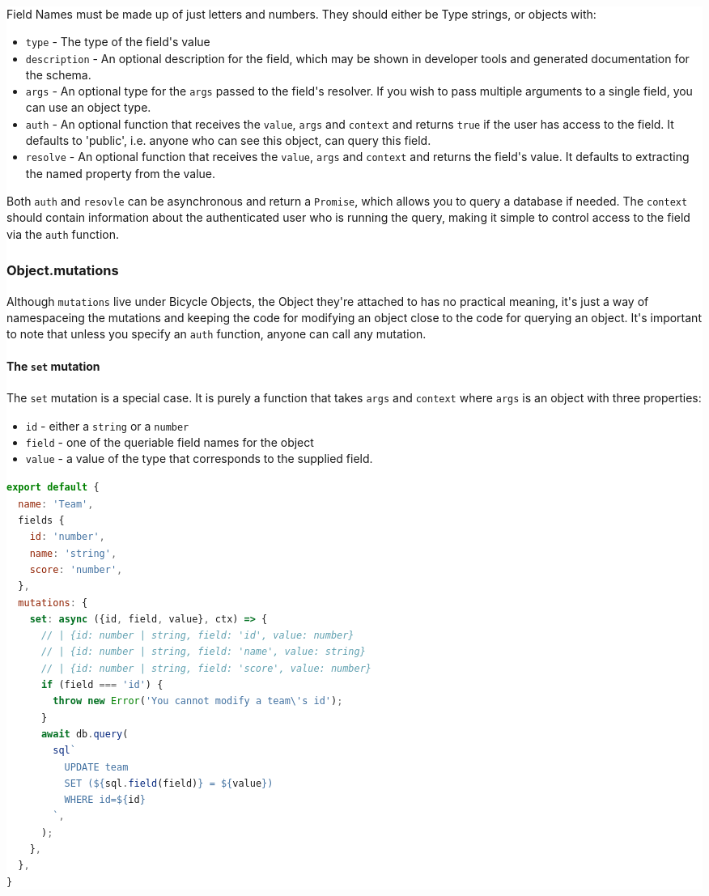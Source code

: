 Field Names must be made up of just letters and numbers. They should either be Type strings, or objects with:

- `type` - The type of the field's value
- `description` - An optional description for the field, which may be shown in developer tools and generated documentation for the schema.
- `args` - An optional type for the `args` passed to the field's resolver. If you wish to pass multiple arguments to a single field, you can use an object type.
- `auth` - An optional function that receives the `value`, `args` and `context` and returns `true` if the user has access to the field. It defaults to 'public', i.e. anyone who can see this object, can query this field.
- `resolve` - An optional function that receives the `value`, `args` and `context` and returns the field's value. It defaults to extracting the named property from the value.

Both `auth` and `resovle` can be asynchronous and return a `Promise`, which allows you to query a database if needed. The `context` should contain information about the authenticated user who is running the query, making it simple to control access to the field via the `auth` function.

### Object.mutations

Although `mutations` live under Bicycle Objects, the Object they're attached to has no practical meaning, it's just a way of namespaceing the mutations and keeping the code for modifying an object close to the code for querying an object. It's important to note that unless you specify an `auth` function, anyone can call any mutation.

#### The `set` mutation

The `set` mutation is a special case. It is purely a function that takes `args` and `context` where `args` is an object with three properties:

- `id` - either a `string` or a `number`
- `field` - one of the queriable field names for the object
- `value` - a value of the type that corresponds to the supplied field.

```js
export default {
  name: 'Team',
  fields {
    id: 'number',
    name: 'string',
    score: 'number',
  },
  mutations: {
    set: async ({id, field, value}, ctx) => {
      // | {id: number | string, field: 'id', value: number}
      // | {id: number | string, field: 'name', value: string}
      // | {id: number | string, field: 'score', value: number}
      if (field === 'id') {
        throw new Error('You cannot modify a team\'s id');
      }
      await db.query(
        sql`
          UPDATE team
          SET (${sql.field(field)} = ${value})
          WHERE id=${id}
        `,
      );
    },
  },
}
```

